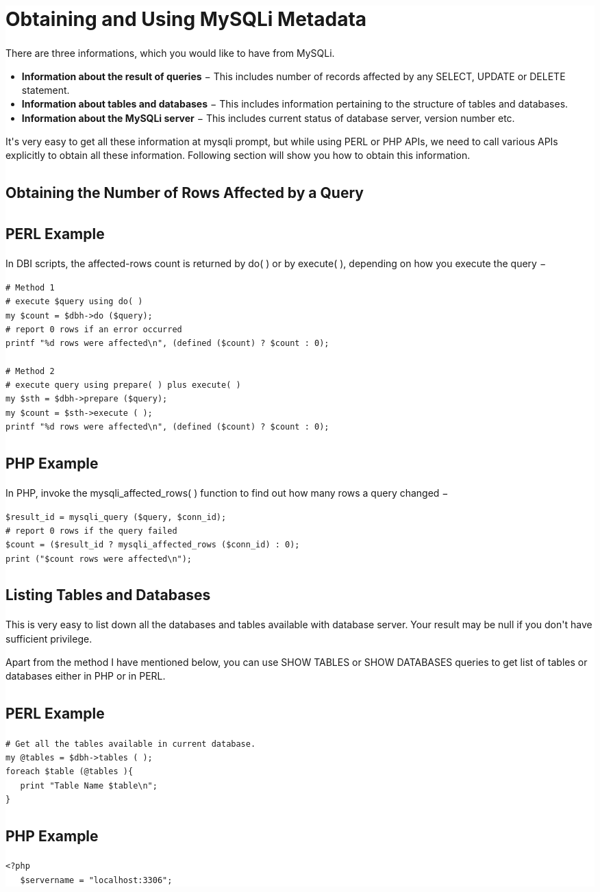# Obtaining and Using MySQLi Metadata
There are three informations, which you would like to have from MySQLi.

   * **Information about the result of queries** − This includes number of records affected by any SELECT, UPDATE or DELETE statement.
   * **Information about tables and databases** − This includes information pertaining to the structure of tables and databases.
   * **Information about the MySQLi server** − This includes current status of database server, version number etc.

It's very easy to get all these information at mysqli prompt, but while using PERL or PHP APIs, we need to call various APIs explicitly to obtain all these information. Following section will show you how to obtain this information.

## Obtaining the Number of Rows Affected by a Query
## PERL Example
In DBI scripts, the affected-rows count is returned by do( ) or by execute( ), depending on how you execute the query −

```
# Method 1
# execute $query using do( )
my $count = $dbh->do ($query);
# report 0 rows if an error occurred
printf "%d rows were affected\n", (defined ($count) ? $count : 0);

# Method 2
# execute query using prepare( ) plus execute( )
my $sth = $dbh->prepare ($query);
my $count = $sth->execute ( );
printf "%d rows were affected\n", (defined ($count) ? $count : 0);
```
## PHP Example
In PHP, invoke the mysqli_affected_rows( ) function to find out how many rows a query changed −

```
$result_id = mysqli_query ($query, $conn_id);
# report 0 rows if the query failed
$count = ($result_id ? mysqli_affected_rows ($conn_id) : 0);
print ("$count rows were affected\n");
```
## Listing Tables and Databases
This is very easy to list down all the databases and tables available with database server. Your result may be null if you don't have sufficient privilege.

Apart from the method I have mentioned below, you can use SHOW TABLES or SHOW DATABASES queries to get list of tables or databases either in PHP or in PERL.

## PERL Example
```
# Get all the tables available in current database.
my @tables = $dbh->tables ( );
foreach $table (@tables ){
   print "Table Name $table\n";
}
```
## PHP Example
```
<?php
   $servername = "localhost:3306";
```